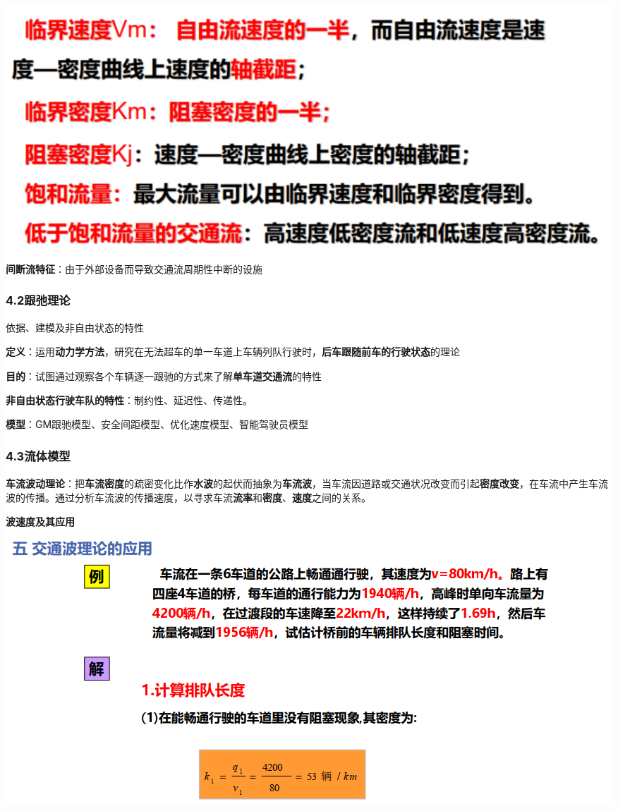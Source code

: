 ![image-20250510213519804](交通工程学.assets/image-20250510213519804.png)

**间断流特征**：由于外部设备而导致交通流周期性中断的设施

### 4.2跟弛理论

依据、建模及非自由状态的特性

**定义**：运用**动力学方法**，研究在无法超车的单一车道上车辆列队行驶时，**后车跟随前车的行驶状态**的理论

**目的**：试图通过观察各个车辆逐一跟驰的方式来了解**单车道交通流**的特性

**非自由状态行驶车队的特性**：制约性、延迟性、传递性。

**模型**：GM跟驰模型、安全间距模型、优化速度模型、智能驾驶员模型

### 4.3流体模型

**车流波动理论**：把**车流密度**的疏密变化比作**水波**的起伏而抽象为**车流波**，当车流因道路或交通状况改变而引起**密度改变**，在车流中产生车流波的传播。通过分析车流波的传播速度，以寻求车流**流率**和**密度**、**速度**之间的关系。

**波速度及其应用**

![image-20250510141535136](交通工程学.assets/image-20250510141535136.png)

